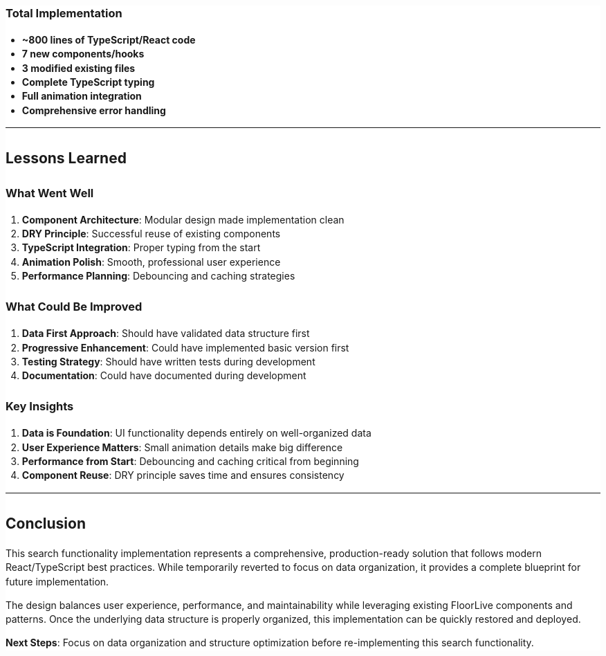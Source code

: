 ### Total Implementation
- **~800 lines of TypeScript/React code**
- **7 new components/hooks**
- **3 modified existing files**
- **Complete TypeScript typing**
- **Full animation integration**
- **Comprehensive error handling**

---

## Lessons Learned

### What Went Well
1. **Component Architecture**: Modular design made implementation clean
2. **DRY Principle**: Successful reuse of existing components
3. **TypeScript Integration**: Proper typing from the start
4. **Animation Polish**: Smooth, professional user experience
5. **Performance Planning**: Debouncing and caching strategies

### What Could Be Improved  
1. **Data First Approach**: Should have validated data structure first
2. **Progressive Enhancement**: Could have implemented basic version first
3. **Testing Strategy**: Should have written tests during development
4. **Documentation**: Could have documented during development

### Key Insights
1. **Data is Foundation**: UI functionality depends entirely on well-organized data
2. **User Experience Matters**: Small animation details make big difference
3. **Performance from Start**: Debouncing and caching critical from beginning
4. **Component Reuse**: DRY principle saves time and ensures consistency

---

## Conclusion

This search functionality implementation represents a comprehensive, production-ready solution that follows modern React/TypeScript best practices. While temporarily reverted to focus on data organization, it provides a complete blueprint for future implementation.

The design balances user experience, performance, and maintainability while leveraging existing FloorLive components and patterns. Once the underlying data structure is properly organized, this implementation can be quickly restored and deployed.

**Next Steps**: Focus on data organization and structure optimization before re-implementing this search functionality.